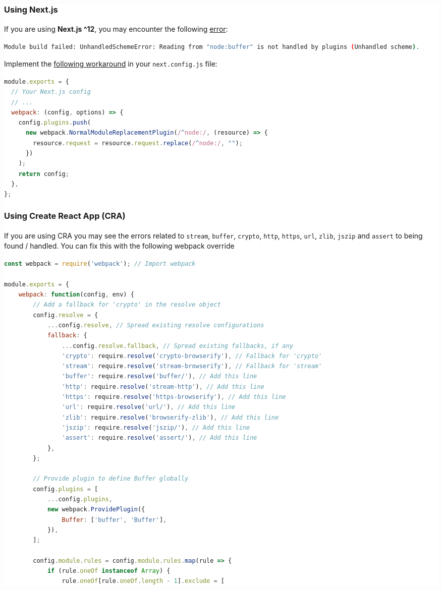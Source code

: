 ### Using Next.js

If you are using **Next.js ^12**, you may encounter the following [error](https://github.com/vercel/next.js/issues/28774):

```bash
Module build failed: UnhandledSchemeError: Reading from "node:buffer" is not handled by plugins (Unhandled scheme).
```

Implement the [following workaround](https://github.com/vercel/next.js/issues/28774#issuecomment-1264555395) in your `next.config.js` file:

```javascript
module.exports = {
  // Your Next.js config
  // ...
  webpack: (config, options) => {
    config.plugins.push(
      new webpack.NormalModuleReplacementPlugin(/^node:/, (resource) => {
        resource.request = resource.request.replace(/^node:/, "");
      })
    );
    return config;
  },
};
```

### Using Create React App (CRA)
If you are using CRA you may see the errors related to `stream`, `buffer`, `crypto`, `http`, `https`, `url`, `zlib`, `jszip` and `assert` to being found / handled. You can fix this with the following webpack override

```javascript
const webpack = require('webpack'); // Import webpack

module.exports = {
	webpack: function(config, env) {
		// Add a fallback for 'crypto' in the resolve object
        config.resolve = {
            ...config.resolve, // Spread existing resolve configurations
            fallback: {
                ...config.resolve.fallback, // Spread existing fallbacks, if any
                'crypto': require.resolve('crypto-browserify'), // Fallback for 'crypto'
                'stream': require.resolve('stream-browserify'), // Fallback for 'stream'
                'buffer': require.resolve('buffer/'), // Add this line
                'http': require.resolve('stream-http'), // Add this line
                'https': require.resolve('https-browserify'), // Add this line
                'url': require.resolve('url/'), // Add this line
                'zlib': require.resolve('browserify-zlib'), // Add this line
                'jszip': require.resolve('jszip/'), // Add this line
                'assert': require.resolve('assert/'), // Add this line
            },
        };

        // Provide plugin to define Buffer globally
        config.plugins = [
            ...config.plugins,
            new webpack.ProvidePlugin({
                Buffer: ['buffer', 'Buffer'],
            }),
        ];

		config.module.rules = config.module.rules.map(rule => {
			if (rule.oneOf instanceof Array) {
				rule.oneOf[rule.oneOf.length - 1].exclude = [
```